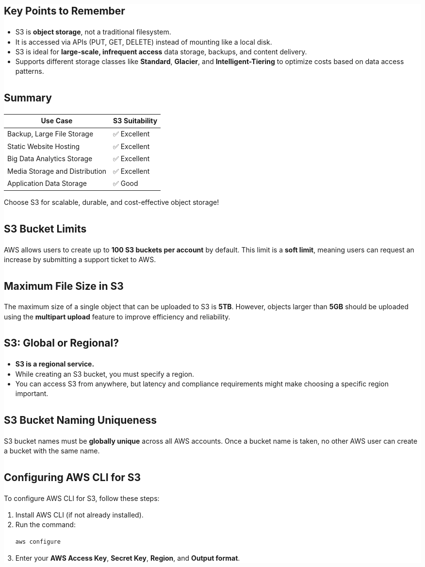 ## Key Points to Remember

- S3 is **object storage**, not a traditional filesystem.
- It is accessed via APIs (PUT, GET, DELETE) instead of mounting like a local disk.
- S3 is ideal for **large-scale, infrequent access** data storage, backups, and content delivery.
- Supports different storage classes like **Standard**, **Glacier**, and **Intelligent-Tiering** to optimize costs based on data access patterns.

## Summary

| Use Case                       | S3 Suitability |
| ------------------------------ | -------------- |
| Backup, Large File Storage     | ✅ Excellent    |
| Static Website Hosting         | ✅ Excellent    |
| Big Data Analytics Storage     | ✅ Excellent    |
| Media Storage and Distribution | ✅ Excellent    |
| Application Data Storage       | ✅ Good         |

Choose S3 for scalable, durable, and cost-effective object storage!



## S3 Bucket Limits
AWS allows users to create up to **100 S3 buckets per account** by default. This limit is a **soft limit**, meaning users can request an increase by submitting a support ticket to AWS.

## Maximum File Size in S3
The maximum size of a single object that can be uploaded to S3 is **5TB**. However, objects larger than **5GB** should be uploaded using the **multipart upload** feature to improve efficiency and reliability.

## S3: Global or Regional?
- **S3 is a regional service.**
- While creating an S3 bucket, you must specify a region.
- You can access S3 from anywhere, but latency and compliance requirements might make choosing a specific region important.

## S3 Bucket Naming Uniqueness
S3 bucket names must be **globally unique** across all AWS accounts. Once a bucket name is taken, no other AWS user can create a bucket with the same name.

## Configuring AWS CLI for S3
To configure AWS CLI for S3, follow these steps:
1. Install AWS CLI (if not already installed).
2. Run the command:
   ```sh
   aws configure
   ```
3. Enter your **AWS Access Key**, **Secret Key**, **Region**, and **Output format**.
